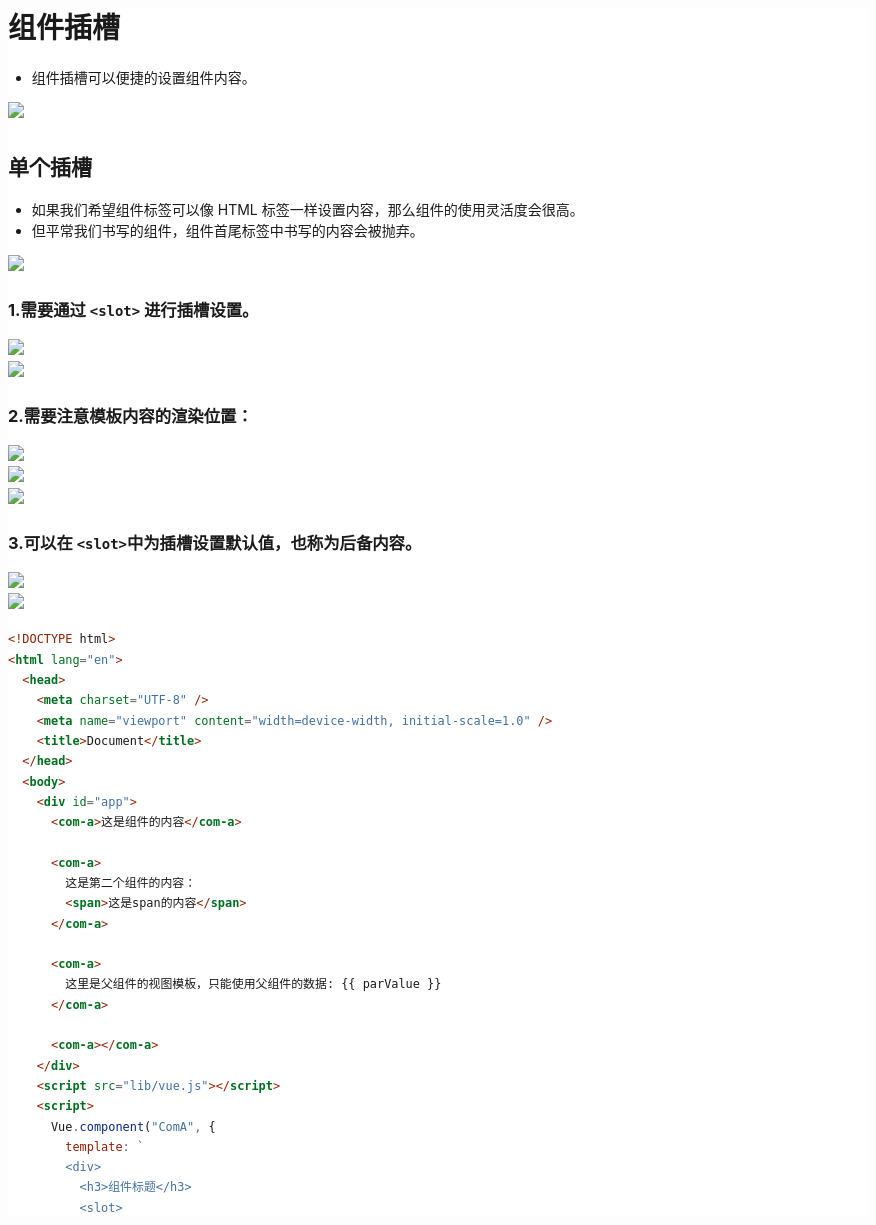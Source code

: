 # 组件插槽

- 组件插槽可以便捷的设置组件内容。

<img src="/images/vue/204.jpg" style="width: 100%; display:inline-block; margin: 0 ;">

## 单个插槽

- 如果我们希望组件标签可以像 HTML 标签一样设置内容，那么组件的使用灵活度会很高。
- 但平常我们书写的组件，组件首尾标签中书写的内容会被抛弃。

<img src="/images/vue/205.png" style="width: 100%; display:inline-block; margin: 0 ;">

### 1.需要通过 `<slot>` 进行插槽设置。

<img src="/images/vue/205.jpg" style="width: 50%; display:inline-block; margin: 0 ;">
<img src="/images/vue/206.jpg" style="width: 50%; display:inline-block; margin: 0 ;">

### 2.需要注意模板内容的渲染位置：

<img src="/images/vue/207.jpg" style="width: 50%; display:inline-block; margin: 0 ;">
<img src="/images/vue/208.jpg" style="width: 50%; display:inline-block; margin: 0 ;">
<img src="/images/vue/209.jpg" style="width: 50%; display:inline-block; margin: 0 ;">

### 3.可以在 `<slot>`中为插槽设置默认值，也称为后备内容。

<img src="/images/vue/210.jpg" style="width: 50%; display:inline-block; margin: 0 ;">
<img src="/images/vue/211.jpg" style="width: 50%; display:inline-block; margin: 0 ;">

```html
<!DOCTYPE html>
<html lang="en">
  <head>
    <meta charset="UTF-8" />
    <meta name="viewport" content="width=device-width, initial-scale=1.0" />
    <title>Document</title>
  </head>
  <body>
    <div id="app">
      <com-a>这是组件的内容</com-a>

      <com-a>
        这是第二个组件的内容：
        <span>这是span的内容</span>
      </com-a>

      <com-a>
        这里是父组件的视图模板，只能使用父组件的数据: {{ parValue }}
      </com-a>

      <com-a></com-a>
    </div>
    <script src="lib/vue.js"></script>
    <script>
      Vue.component("ComA", {
        template: `
        <div>
          <h3>组件标题</h3>
          <slot>
```